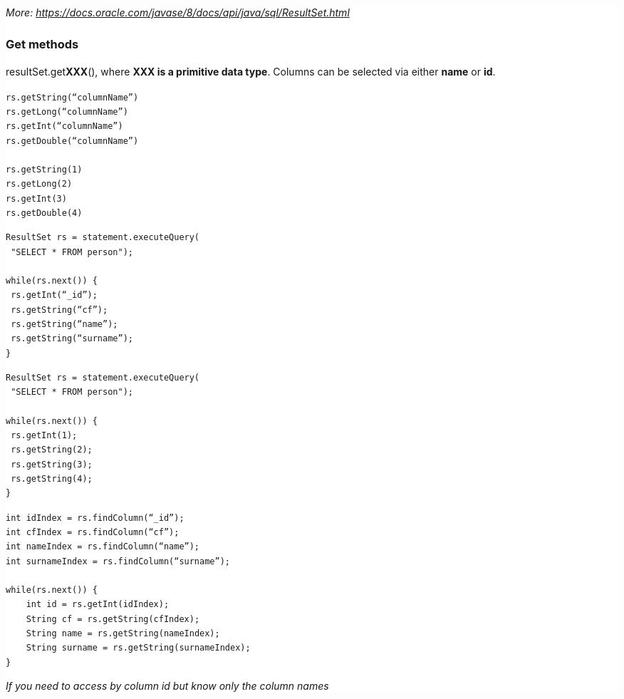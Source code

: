 *More: <https://docs.oracle.com/javase/8/docs/api/java/sql/ResultSet.html>*

### Get methods
resultSet.get**XXX**(), where **XXX is a primitive data type**. Columns can be selected via either **name** or **id**.

```
rs.getString(“columnName”)
rs.getLong(“columnName”)
rs.getInt(“columnName”)
rs.getDouble(“columnName”)

rs.getString(1)
rs.getLong(2)
rs.getInt(3)
rs.getDouble(4)
```

```
ResultSet rs = statement.executeQuery(
 "SELECT * FROM person");

while(rs.next()) {
 rs.getInt(“_id”);
 rs.getString(“cf”);
 rs.getString(“name”);
 rs.getString(“surname”);
}
```

```
ResultSet rs = statement.executeQuery(
 "SELECT * FROM person");

while(rs.next()) {
 rs.getInt(1);
 rs.getString(2);
 rs.getString(3);
 rs.getString(4);
}
```

```
int idIndex = rs.findColumn(“_id”);
int cfIndex = rs.findColumn(“cf”);
int nameIndex = rs.findColumn(“name”);
int surnameIndex = rs.findColumn(“surname”);

while(rs.next()) {
    int id = rs.getInt(idIndex);
    String cf = rs.getString(cfIndex);
    String name = rs.getString(nameIndex);
    String surname = rs.getString(surnameIndex);
}
```
*If you need to access by column id but know only the column names*
